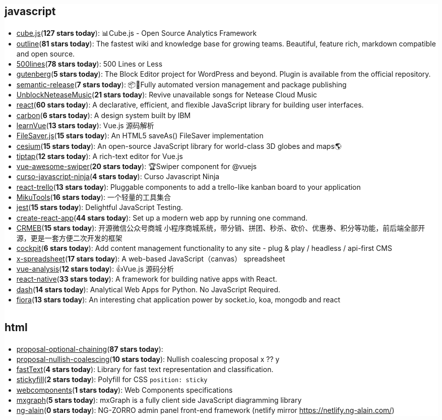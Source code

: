 ## javascript
* [cube.js](https://github.com/cube-js/cube.js)(**127 stars today**): 📊Cube.js - Open Source Analytics Framework
* [outline](https://github.com/outline/outline)(**81 stars today**): The fastest wiki and knowledge base for growing teams. Beautiful, feature rich, markdown compatible and open source.
* [500lines](https://github.com/aosabook/500lines)(**78 stars today**): 500 Lines or Less
* [gutenberg](https://github.com/WordPress/gutenberg)(**5 stars today**): The Block Editor project for WordPress and beyond. Plugin is available from the official repository.
* [semantic-release](https://github.com/semantic-release/semantic-release)(**7 stars today**): 📦🚀Fully automated version management and package publishing
* [UnblockNeteaseMusic](https://github.com/nondanee/UnblockNeteaseMusic)(**21 stars today**): Revive unavailable songs for Netease Cloud Music
* [react](https://github.com/facebook/react)(**60 stars today**): A declarative, efficient, and flexible JavaScript library for building user interfaces.
* [carbon](https://github.com/carbon-design-system/carbon)(**6 stars today**): A design system built by IBM
* [learnVue](https://github.com/answershuto/learnVue)(**13 stars today**): Vue.js 源码解析
* [FileSaver.js](https://github.com/eligrey/FileSaver.js)(**15 stars today**): An HTML5 saveAs() FileSaver implementation
* [cesium](https://github.com/AnalyticalGraphicsInc/cesium)(**15 stars today**): An open-source JavaScript library for world-class 3D globes and maps🌎
* [tiptap](https://github.com/scrumpy/tiptap)(**12 stars today**): A rich-text editor for Vue.js
* [vue-awesome-swiper](https://github.com/surmon-china/vue-awesome-swiper)(**20 stars today**): 🏆Swiper component for @vuejs
* [curso-javascript-ninja](https://github.com/da2k/curso-javascript-ninja)(**4 stars today**): Curso Javascript Ninja
* [react-trello](https://github.com/rcdexta/react-trello)(**13 stars today**): Pluggable components to add a trello-like kanban board to your application
* [MikuTools](https://github.com/Ice-Hazymoon/MikuTools)(**16 stars today**): 一个轻量的工具集合
* [jest](https://github.com/facebook/jest)(**15 stars today**): Delightful JavaScript Testing.
* [create-react-app](https://github.com/facebook/create-react-app)(**44 stars today**): Set up a modern web app by running one command.
* [CRMEB](https://github.com/crmeb/CRMEB)(**15 stars today**): 开源微信公众号商城 小程序商城系统，带分销、拼团、秒杀、砍价、优惠券、积分等功能，前后端全部开源，更是一套方便二次开发的框架
* [cockpit](https://github.com/agentejo/cockpit)(**6 stars today**): Add content management functionality to any site - plug & play / headless / api-first CMS
* [x-spreadsheet](https://github.com/myliang/x-spreadsheet)(**17 stars today**): A web-based JavaScript（canvas） spreadsheet
* [vue-analysis](https://github.com/ustbhuangyi/vue-analysis)(**12 stars today**): 👍Vue.js 源码分析
* [react-native](https://github.com/facebook/react-native)(**33 stars today**): A framework for building native apps with React.
* [dash](https://github.com/plotly/dash)(**14 stars today**): Analytical Web Apps for Python. No JavaScript Required.
* [fiora](https://github.com/yinxin630/fiora)(**13 stars today**): An interesting chat application power by socket.io, koa, mongodb and react

## html
* [proposal-optional-chaining](https://github.com/tc39/proposal-optional-chaining)(**87 stars today**): 
* [proposal-nullish-coalescing](https://github.com/tc39/proposal-nullish-coalescing)(**10 stars today**): Nullish coalescing proposal x ?? y
* [fastText](https://github.com/facebookresearch/fastText)(**4 stars today**): Library for fast text representation and classification.
* [stickyfill](https://github.com/wilddeer/stickyfill)(**2 stars today**): Polyfill for CSS `position: sticky`
* [webcomponents](https://github.com/w3c/webcomponents)(**1 stars today**): Web Components specifications
* [mxgraph](https://github.com/jgraph/mxgraph)(**5 stars today**): mxGraph is a fully client side JavaScript diagramming library
* [ng-alain](https://github.com/ng-alain/ng-alain)(**0 stars today**): NG-ZORRO admin panel front-end framework (netlify mirror https://netlify.ng-alain.com/)